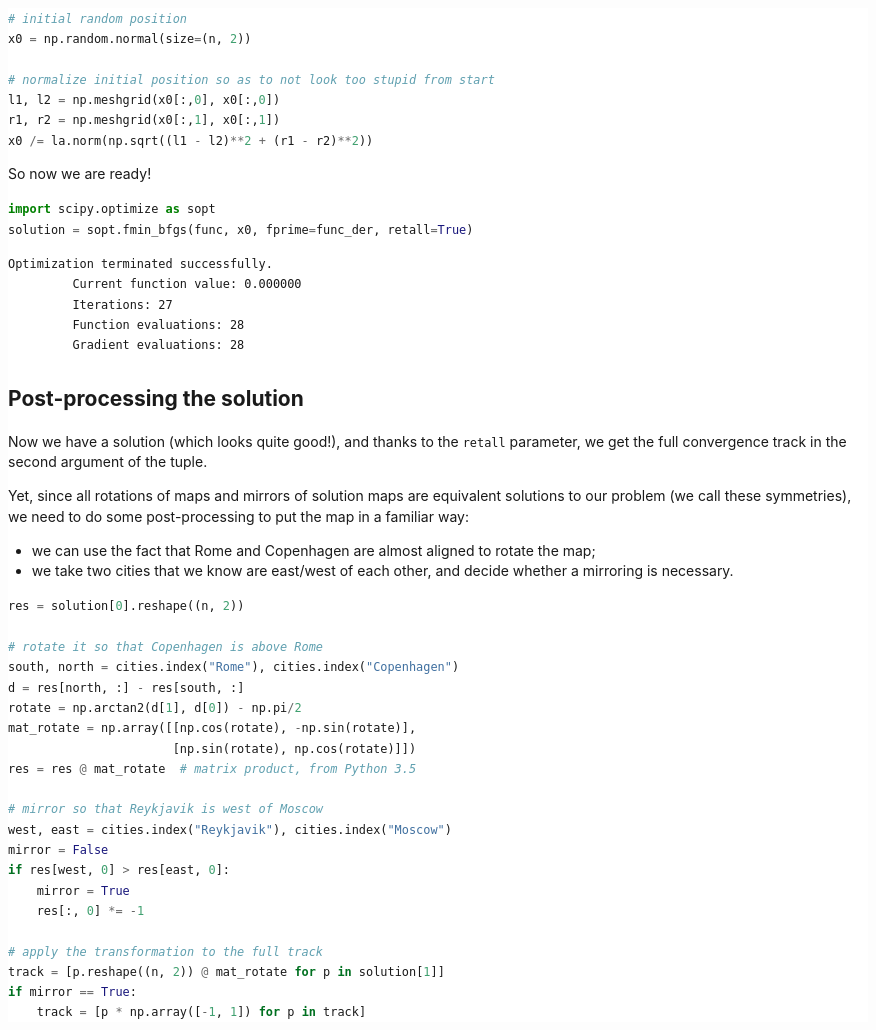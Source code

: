 ```python
# initial random position
x0 = np.random.normal(size=(n, 2))

# normalize initial position so as to not look too stupid from start
l1, l2 = np.meshgrid(x0[:,0], x0[:,0])
r1, r2 = np.meshgrid(x0[:,1], x0[:,1])
x0 /= la.norm(np.sqrt((l1 - l2)**2 + (r1 - r2)**2))
```

So now we are ready!


```python
import scipy.optimize as sopt
solution = sopt.fmin_bfgs(func, x0, fprime=func_der, retall=True)
```

    Optimization terminated successfully.
             Current function value: 0.000000
             Iterations: 27
             Function evaluations: 28
             Gradient evaluations: 28


## Post-processing the solution

Now we have a solution (which looks quite good!), and thanks to the `retall` parameter, we get the full convergence track in the second argument of the tuple.

Yet, since all rotations of maps and mirrors of solution maps are equivalent solutions to our problem (we call these symmetries), we need to do some post-processing to put the map in a familiar way:
- we can use the fact that Rome and Copenhagen are almost aligned to rotate the map;
- we take two cities that we know are east/west of each other, and decide whether a mirroring is necessary.


```python
res = solution[0].reshape((n, 2))

# rotate it so that Copenhagen is above Rome
south, north = cities.index("Rome"), cities.index("Copenhagen")
d = res[north, :] - res[south, :]
rotate = np.arctan2(d[1], d[0]) - np.pi/2
mat_rotate = np.array([[np.cos(rotate), -np.sin(rotate)],
                       [np.sin(rotate), np.cos(rotate)]])
res = res @ mat_rotate  # matrix product, from Python 3.5

# mirror so that Reykjavik is west of Moscow
west, east = cities.index("Reykjavik"), cities.index("Moscow")
mirror = False
if res[west, 0] > res[east, 0]:
    mirror = True
    res[:, 0] *= -1

# apply the transformation to the full track 
track = [p.reshape((n, 2)) @ mat_rotate for p in solution[1]]
if mirror == True:
    track = [p * np.array([-1, 1]) for p in track]
```
